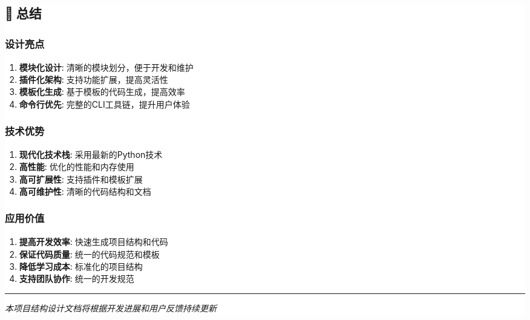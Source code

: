 
## 🎯 总结

### 设计亮点

1. **模块化设计**: 清晰的模块划分，便于开发和维护
2. **插件化架构**: 支持功能扩展，提高灵活性
3. **模板化生成**: 基于模板的代码生成，提高效率
4. **命令行优先**: 完整的CLI工具链，提升用户体验

### 技术优势

1. **现代化技术栈**: 采用最新的Python技术
2. **高性能**: 优化的性能和内存使用
3. **高可扩展性**: 支持插件和模板扩展
4. **高可维护性**: 清晰的代码结构和文档

### 应用价值

1. **提高开发效率**: 快速生成项目结构和代码
2. **保证代码质量**: 统一的代码规范和模板
3. **降低学习成本**: 标准化的项目结构
4. **支持团队协作**: 统一的开发规范

---

*本项目结构设计文档将根据开发进展和用户反馈持续更新* 